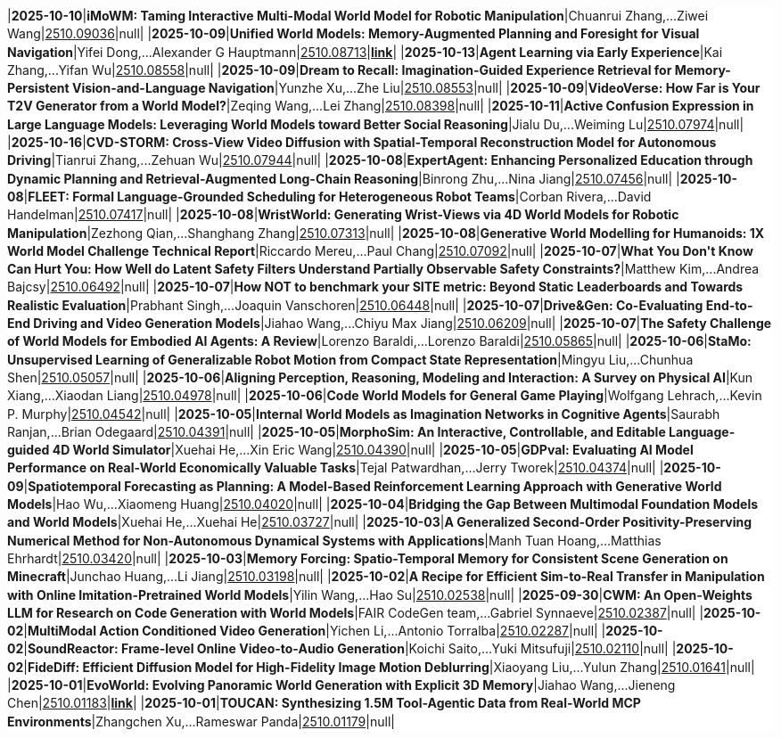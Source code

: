 |**2025-10-10**|**iMoWM: Taming Interactive Multi-Modal World Model for Robotic Manipulation**|Chuanrui Zhang,...Ziwei Wang|[2510.09036](http://arxiv.org/abs/2510.09036)|null|
|**2025-10-09**|**Unified World Models: Memory-Augmented Planning and Foresight for Visual Navigation**|Yifei Dong,...Alexander G Hauptmann|[2510.08713](http://arxiv.org/abs/2510.08713)|**[link](https://github.com/F1y1113/UniWM)**|
|**2025-10-13**|**Agent Learning via Early Experience**|Kai Zhang,...Yifan Wu|[2510.08558](http://arxiv.org/abs/2510.08558)|null|
|**2025-10-09**|**Dream to Recall: Imagination-Guided Experience Retrieval for Memory-Persistent Vision-and-Language Navigation**|Yunzhe Xu,...Zhe Liu|[2510.08553](http://arxiv.org/abs/2510.08553)|null|
|**2025-10-09**|**VideoVerse: How Far is Your T2V Generator from a World Model?**|Zeqing Wang,...Lei Zhang|[2510.08398](http://arxiv.org/abs/2510.08398)|null|
|**2025-10-11**|**Active Confusion Expression in Large Language Models: Leveraging World Models toward Better Social Reasoning**|Jialu Du,...Weiming Lu|[2510.07974](http://arxiv.org/abs/2510.07974)|null|
|**2025-10-16**|**CVD-STORM: Cross-View Video Diffusion with Spatial-Temporal Reconstruction Model for Autonomous Driving**|Tianrui Zhang,...Zehuan Wu|[2510.07944](http://arxiv.org/abs/2510.07944)|null|
|**2025-10-08**|**ExpertAgent: Enhancing Personalized Education through Dynamic Planning and Retrieval-Augmented Long-Chain Reasoning**|Binrong Zhu,...Nina Jiang|[2510.07456](http://arxiv.org/abs/2510.07456)|null|
|**2025-10-08**|**FLEET: Formal Language-Grounded Scheduling for Heterogeneous Robot Teams**|Corban Rivera,...David Handelman|[2510.07417](http://arxiv.org/abs/2510.07417)|null|
|**2025-10-08**|**WristWorld: Generating Wrist-Views via 4D World Models for Robotic Manipulation**|Zezhong Qian,...Shanghang Zhang|[2510.07313](http://arxiv.org/abs/2510.07313)|null|
|**2025-10-08**|**Generative World Modelling for Humanoids: 1X World Model Challenge Technical Report**|Riccardo Mereu,...Paul Chang|[2510.07092](http://arxiv.org/abs/2510.07092)|null|
|**2025-10-07**|**What You Don't Know Can Hurt You: How Well do Latent Safety Filters Understand Partially Observable Safety Constraints?**|Matthew Kim,...Andrea Bajcsy|[2510.06492](http://arxiv.org/abs/2510.06492)|null|
|**2025-10-07**|**How NOT to benchmark your SITE metric: Beyond Static Leaderboards and Towards Realistic Evaluation**|Prabhant Singh,...Joaquin Vanschoren|[2510.06448](http://arxiv.org/abs/2510.06448)|null|
|**2025-10-07**|**Drive&Gen: Co-Evaluating End-to-End Driving and Video Generation Models**|Jiahao Wang,...Chiyu Max Jiang|[2510.06209](http://arxiv.org/abs/2510.06209)|null|
|**2025-10-07**|**The Safety Challenge of World Models for Embodied AI Agents: A Review**|Lorenzo Baraldi,...Lorenzo Baraldi|[2510.05865](http://arxiv.org/abs/2510.05865)|null|
|**2025-10-06**|**StaMo: Unsupervised Learning of Generalizable Robot Motion from Compact State Representation**|Mingyu Liu,...Chunhua Shen|[2510.05057](http://arxiv.org/abs/2510.05057)|null|
|**2025-10-06**|**Aligning Perception, Reasoning, Modeling and Interaction: A Survey on Physical AI**|Kun Xiang,...Xiaodan Liang|[2510.04978](http://arxiv.org/abs/2510.04978)|null|
|**2025-10-06**|**Code World Models for General Game Playing**|Wolfgang Lehrach,...Kevin P. Murphy|[2510.04542](http://arxiv.org/abs/2510.04542)|null|
|**2025-10-05**|**Internal World Models as Imagination Networks in Cognitive Agents**|Saurabh Ranjan,...Brian Odegaard|[2510.04391](http://arxiv.org/abs/2510.04391)|null|
|**2025-10-05**|**MorphoSim: An Interactive, Controllable, and Editable Language-guided 4D World Simulator**|Xuehai He,...Xin Eric Wang|[2510.04390](http://arxiv.org/abs/2510.04390)|null|
|**2025-10-05**|**GDPval: Evaluating AI Model Performance on Real-World Economically Valuable Tasks**|Tejal Patwardhan,...Jerry Tworek|[2510.04374](http://arxiv.org/abs/2510.04374)|null|
|**2025-10-09**|**Spatiotemporal Forecasting as Planning: A Model-Based Reinforcement Learning Approach with Generative World Models**|Hao Wu,...Xiaomeng Huang|[2510.04020](http://arxiv.org/abs/2510.04020)|null|
|**2025-10-04**|**Bridging the Gap Between Multimodal Foundation Models and World Models**|Xuehai He,...Xuehai He|[2510.03727](http://arxiv.org/abs/2510.03727)|null|
|**2025-10-03**|**A Generalized Second-Order Positivity-Preserving Numerical Method for Non-Autonomous Dynamical Systems with Applications**|Manh Tuan Hoang,...Matthias Ehrhardt|[2510.03420](http://arxiv.org/abs/2510.03420)|null|
|**2025-10-03**|**Memory Forcing: Spatio-Temporal Memory for Consistent Scene Generation on Minecraft**|Junchao Huang,...Li Jiang|[2510.03198](http://arxiv.org/abs/2510.03198)|null|
|**2025-10-02**|**A Recipe for Efficient Sim-to-Real Transfer in Manipulation with Online Imitation-Pretrained World Models**|Yilin Wang,...Hao Su|[2510.02538](http://arxiv.org/abs/2510.02538)|null|
|**2025-09-30**|**CWM: An Open-Weights LLM for Research on Code Generation with World Models**|FAIR CodeGen team,...Gabriel Synnaeve|[2510.02387](http://arxiv.org/abs/2510.02387)|null|
|**2025-10-02**|**MultiModal Action Conditioned Video Generation**|Yichen Li,...Antonio Torralba|[2510.02287](http://arxiv.org/abs/2510.02287)|null|
|**2025-10-02**|**SoundReactor: Frame-level Online Video-to-Audio Generation**|Koichi Saito,...Yuki Mitsufuji|[2510.02110](http://arxiv.org/abs/2510.02110)|null|
|**2025-10-02**|**FideDiff: Efficient Diffusion Model for High-Fidelity Image Motion Deblurring**|Xiaoyang Liu,...Yulun Zhang|[2510.01641](http://arxiv.org/abs/2510.01641)|null|
|**2025-10-01**|**EvoWorld: Evolving Panoramic World Generation with Explicit 3D Memory**|Jiahao Wang,...Jieneng Chen|[2510.01183](http://arxiv.org/abs/2510.01183)|**[link](https://github.com/JiahaoPlus/EvoWorld)**|
|**2025-10-01**|**TOUCAN: Synthesizing 1.5M Tool-Agentic Data from Real-World MCP Environments**|Zhangchen Xu,...Rameswar Panda|[2510.01179](http://arxiv.org/abs/2510.01179)|null|